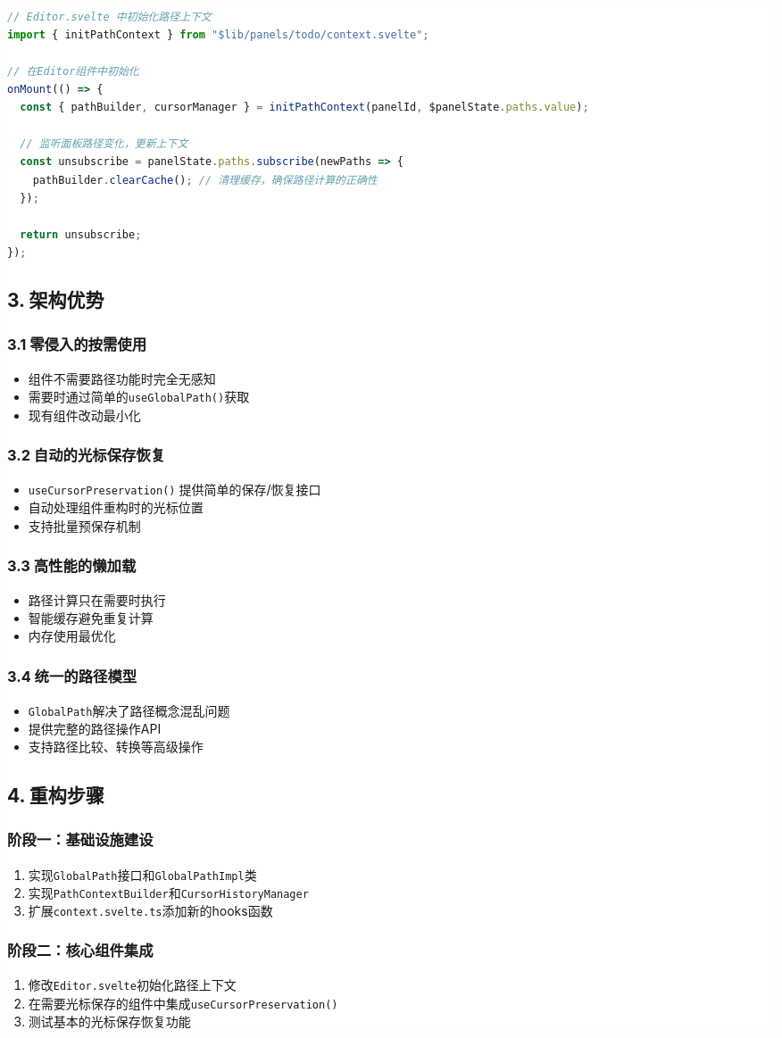 ```typescript
// Editor.svelte 中初始化路径上下文
import { initPathContext } from "$lib/panels/todo/context.svelte";

// 在Editor组件中初始化
onMount(() => {
  const { pathBuilder, cursorManager } = initPathContext(panelId, $panelState.paths.value);
  
  // 监听面板路径变化，更新上下文
  const unsubscribe = panelState.paths.subscribe(newPaths => {
    pathBuilder.clearCache(); // 清理缓存，确保路径计算的正确性
  });
  
  return unsubscribe;
});
```

## 3. 架构优势

### 3.1 零侵入的按需使用
- 组件不需要路径功能时完全无感知
- 需要时通过简单的`useGlobalPath()`获取
- 现有组件改动最小化

### 3.2 自动的光标保存恢复
- `useCursorPreservation()` 提供简单的保存/恢复接口
- 自动处理组件重构时的光标位置
- 支持批量预保存机制

### 3.3 高性能的懒加载
- 路径计算只在需要时执行
- 智能缓存避免重复计算
- 内存使用最优化

### 3.4 统一的路径模型
- `GlobalPath`解决了路径概念混乱问题
- 提供完整的路径操作API
- 支持路径比较、转换等高级操作

## 4. 重构步骤

### 阶段一：基础设施建设
1. 实现`GlobalPath`接口和`GlobalPathImpl`类
2. 实现`PathContextBuilder`和`CursorHistoryManager`
3. 扩展`context.svelte.ts`添加新的hooks函数

### 阶段二：核心组件集成
1. 修改`Editor.svelte`初始化路径上下文
2. 在需要光标保存的组件中集成`useCursorPreservation()`
3. 测试基本的光标保存恢复功能
